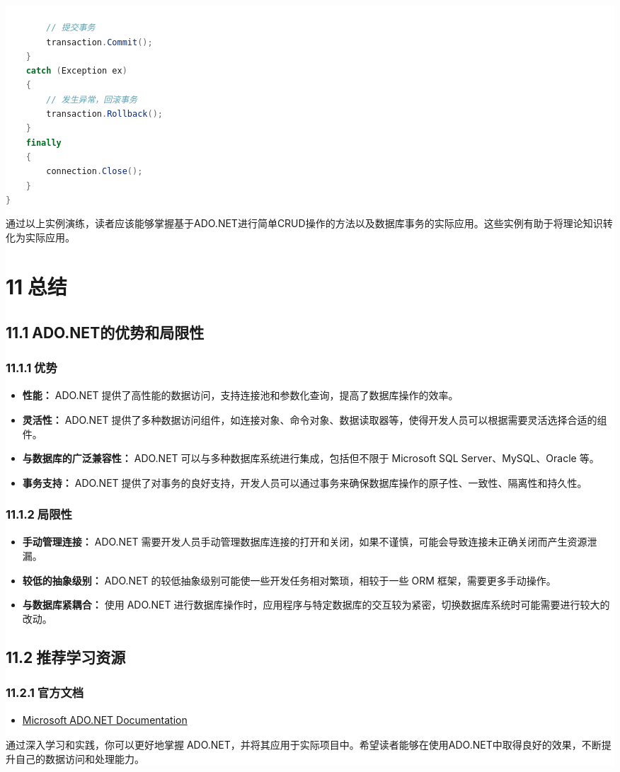 ```csharp

        // 提交事务
        transaction.Commit();
    }
    catch (Exception ex)
    {
        // 发生异常，回滚事务
        transaction.Rollback();
    }
    finally
    {
        connection.Close();
    }
}
```

通过以上实例演练，读者应该能够掌握基于ADO.NET进行简单CRUD操作的方法以及数据库事务的实际应用。这些实例有助于将理论知识转化为实际应用。

# 11 总结

## 11.1 ADO.NET的优势和局限性

### 11.1.1 优势

- **性能：** ADO.NET 提供了高性能的数据访问，支持连接池和参数化查询，提高了数据库操作的效率。
  
- **灵活性：** ADO.NET 提供了多种数据访问组件，如连接对象、命令对象、数据读取器等，使得开发人员可以根据需要灵活选择合适的组件。

- **与数据库的广泛兼容性：** ADO.NET 可以与多种数据库系统进行集成，包括但不限于 Microsoft SQL Server、MySQL、Oracle 等。

- **事务支持：** ADO.NET 提供了对事务的良好支持，开发人员可以通过事务来确保数据库操作的原子性、一致性、隔离性和持久性。

### 11.1.2 局限性

- **手动管理连接：** ADO.NET 需要开发人员手动管理数据库连接的打开和关闭，如果不谨慎，可能会导致连接未正确关闭而产生资源泄漏。

- **较低的抽象级别：** ADO.NET 的较低抽象级别可能使一些开发任务相对繁琐，相较于一些 ORM 框架，需要更多手动操作。

- **与数据库紧耦合：** 使用 ADO.NET 进行数据库操作时，应用程序与特定数据库的交互较为紧密，切换数据库系统时可能需要进行较大的改动。

## 11.2 推荐学习资源

### 11.2.1 官方文档

- [Microsoft ADO.NET Documentation](https://docs.microsoft.com/en-us/dotnet/framework/data/adonet/)

通过深入学习和实践，你可以更好地掌握 ADO.NET，并将其应用于实际项目中。希望读者能够在使用ADO.NET中取得良好的效果，不断提升自己的数据访问和处理能力。